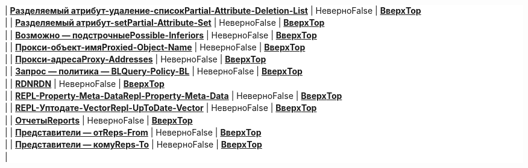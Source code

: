 | [<span data-ttu-id="43c98-290">**Разделяемый атрибут-удаление-список**</span><span class="sxs-lookup"><span data-stu-id="43c98-290">**Partial-Attribute-Deletion-List**</span></span>](a-partialattributedeletionlist.md) | <span data-ttu-id="43c98-291">Неверно</span><span class="sxs-lookup"><span data-stu-id="43c98-291">False</span></span>     | [<span data-ttu-id="43c98-292">**Вверх**</span><span class="sxs-lookup"><span data-stu-id="43c98-292">**Top**</span></span>](c-top.md)<br/> |
| [<span data-ttu-id="43c98-293">**Разделяемый атрибут-set**</span><span class="sxs-lookup"><span data-stu-id="43c98-293">**Partial-Attribute-Set**</span></span>](a-partialattributeset.md)                    | <span data-ttu-id="43c98-294">Неверно</span><span class="sxs-lookup"><span data-stu-id="43c98-294">False</span></span>     | [<span data-ttu-id="43c98-295">**Вверх**</span><span class="sxs-lookup"><span data-stu-id="43c98-295">**Top**</span></span>](c-top.md)<br/> |
| [<span data-ttu-id="43c98-296">**Возможно — подстрочные**</span><span class="sxs-lookup"><span data-stu-id="43c98-296">**Possible-Inferiors**</span></span>](a-possibleinferiors.md)                         | <span data-ttu-id="43c98-297">Неверно</span><span class="sxs-lookup"><span data-stu-id="43c98-297">False</span></span>     | [<span data-ttu-id="43c98-298">**Вверх**</span><span class="sxs-lookup"><span data-stu-id="43c98-298">**Top**</span></span>](c-top.md)<br/> |
| [<span data-ttu-id="43c98-299">**Прокси-объект-имя**</span><span class="sxs-lookup"><span data-stu-id="43c98-299">**Proxied-Object-Name**</span></span>](a-proxiedobjectname.md)                        | <span data-ttu-id="43c98-300">Неверно</span><span class="sxs-lookup"><span data-stu-id="43c98-300">False</span></span>     | [<span data-ttu-id="43c98-301">**Вверх**</span><span class="sxs-lookup"><span data-stu-id="43c98-301">**Top**</span></span>](c-top.md)<br/> |
| [<span data-ttu-id="43c98-302">**Прокси-адреса**</span><span class="sxs-lookup"><span data-stu-id="43c98-302">**Proxy-Addresses**</span></span>](a-proxyaddresses.md)                               | <span data-ttu-id="43c98-303">Неверно</span><span class="sxs-lookup"><span data-stu-id="43c98-303">False</span></span>     | [<span data-ttu-id="43c98-304">**Вверх**</span><span class="sxs-lookup"><span data-stu-id="43c98-304">**Top**</span></span>](c-top.md)<br/> |
| [<span data-ttu-id="43c98-305">**Запрос — политика — BL**</span><span class="sxs-lookup"><span data-stu-id="43c98-305">**Query-Policy-BL**</span></span>](a-querypolicybl.md)                                | <span data-ttu-id="43c98-306">Неверно</span><span class="sxs-lookup"><span data-stu-id="43c98-306">False</span></span>     | [<span data-ttu-id="43c98-307">**Вверх**</span><span class="sxs-lookup"><span data-stu-id="43c98-307">**Top**</span></span>](c-top.md)<br/> |
| [<span data-ttu-id="43c98-308">**RDN**</span><span class="sxs-lookup"><span data-stu-id="43c98-308">**RDN**</span></span>](a-name.md)                                                     | <span data-ttu-id="43c98-309">Неверно</span><span class="sxs-lookup"><span data-stu-id="43c98-309">False</span></span>     | [<span data-ttu-id="43c98-310">**Вверх**</span><span class="sxs-lookup"><span data-stu-id="43c98-310">**Top**</span></span>](c-top.md)<br/> |
| [<span data-ttu-id="43c98-311">**REPL-Property-Meta-Data**</span><span class="sxs-lookup"><span data-stu-id="43c98-311">**Repl-Property-Meta-Data**</span></span>](a-replpropertymetadata.md)                 | <span data-ttu-id="43c98-312">Неверно</span><span class="sxs-lookup"><span data-stu-id="43c98-312">False</span></span>     | [<span data-ttu-id="43c98-313">**Вверх**</span><span class="sxs-lookup"><span data-stu-id="43c98-313">**Top**</span></span>](c-top.md)<br/> |
| [<span data-ttu-id="43c98-314">**REPL-Уптодате-Vector**</span><span class="sxs-lookup"><span data-stu-id="43c98-314">**Repl-UpToDate-Vector**</span></span>](a-repluptodatevector.md)                      | <span data-ttu-id="43c98-315">Неверно</span><span class="sxs-lookup"><span data-stu-id="43c98-315">False</span></span>     | [<span data-ttu-id="43c98-316">**Вверх**</span><span class="sxs-lookup"><span data-stu-id="43c98-316">**Top**</span></span>](c-top.md)<br/> |
| [<span data-ttu-id="43c98-317">**Отчеты**</span><span class="sxs-lookup"><span data-stu-id="43c98-317">**Reports**</span></span>](a-directreports.md)                                        | <span data-ttu-id="43c98-318">Неверно</span><span class="sxs-lookup"><span data-stu-id="43c98-318">False</span></span>     | [<span data-ttu-id="43c98-319">**Вверх**</span><span class="sxs-lookup"><span data-stu-id="43c98-319">**Top**</span></span>](c-top.md)<br/> |
| [<span data-ttu-id="43c98-320">**Представители — от**</span><span class="sxs-lookup"><span data-stu-id="43c98-320">**Reps-From**</span></span>](a-repsfrom.md)                                           | <span data-ttu-id="43c98-321">Неверно</span><span class="sxs-lookup"><span data-stu-id="43c98-321">False</span></span>     | [<span data-ttu-id="43c98-322">**Вверх**</span><span class="sxs-lookup"><span data-stu-id="43c98-322">**Top**</span></span>](c-top.md)<br/> |
| [<span data-ttu-id="43c98-323">**Представители — кому**</span><span class="sxs-lookup"><span data-stu-id="43c98-323">**Reps-To**</span></span>](a-repsto.md)                                               | <span data-ttu-id="43c98-324">Неверно</span><span class="sxs-lookup"><span data-stu-id="43c98-324">False</span></span>     | [<span data-ttu-id="43c98-325">**Вверх**</span><span class="sxs-lookup"><span data-stu-id="43c98-325">**Top**</span></span>](c-top.md)<br/> |